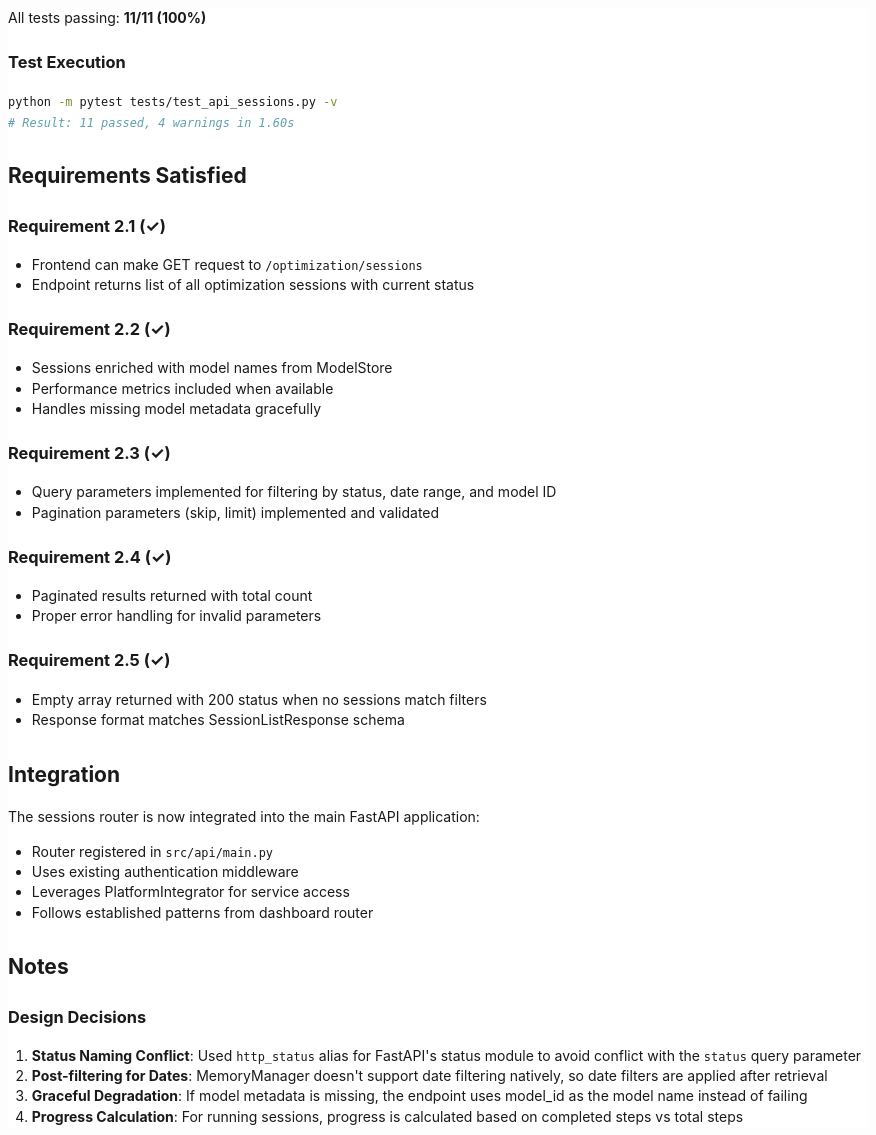 All tests passing: **11/11 (100%)**

### Test Execution
```bash
python -m pytest tests/test_api_sessions.py -v
# Result: 11 passed, 4 warnings in 1.60s
```

## Requirements Satisfied

### Requirement 2.1 (✓)
- Frontend can make GET request to `/optimization/sessions`
- Endpoint returns list of all optimization sessions with current status

### Requirement 2.2 (✓)
- Sessions enriched with model names from ModelStore
- Performance metrics included when available
- Handles missing model metadata gracefully

### Requirement 2.3 (✓)
- Query parameters implemented for filtering by status, date range, and model ID
- Pagination parameters (skip, limit) implemented and validated

### Requirement 2.4 (✓)
- Paginated results returned with total count
- Proper error handling for invalid parameters

### Requirement 2.5 (✓)
- Empty array returned with 200 status when no sessions match filters
- Response format matches SessionListResponse schema

## Integration

The sessions router is now integrated into the main FastAPI application:
- Router registered in `src/api/main.py`
- Uses existing authentication middleware
- Leverages PlatformIntegrator for service access
- Follows established patterns from dashboard router

## Notes

### Design Decisions
1. **Status Naming Conflict**: Used `http_status` alias for FastAPI's status module to avoid conflict with the `status` query parameter
2. **Post-filtering for Dates**: MemoryManager doesn't support date filtering natively, so date filters are applied after retrieval
3. **Graceful Degradation**: If model metadata is missing, the endpoint uses model_id as the model name instead of failing
4. **Progress Calculation**: For running sessions, progress is calculated based on completed steps vs total steps
